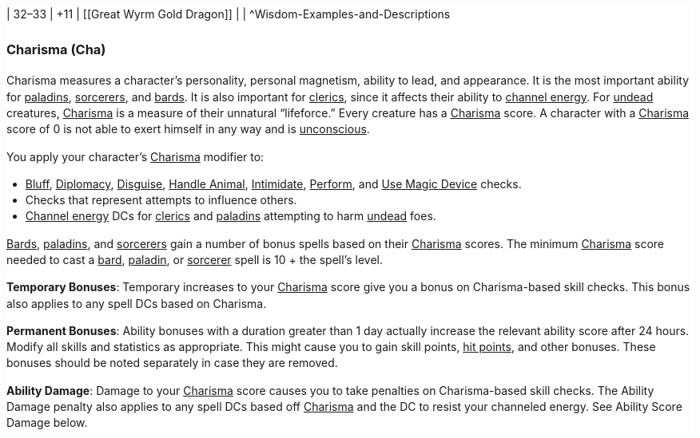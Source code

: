 | 32–33 | +11 | [[Great Wyrm Gold Dragon]] |   |
^Wisdom-Examples-and-Descriptions

### Charisma (Cha)

Charisma measures a character’s personality, personal magnetism, ability to lead, and appearance. It is the most important ability for [paladins](https://www.d20pfsrd.com/classes/core-classes/paladin), [sorcerers](https://www.d20pfsrd.com/classes/core-classes/sorcerer), and [bards](https://www.d20pfsrd.com/classes/core-classes/bard). It is also important for [clerics](https://www.d20pfsrd.com/classes/core-classes/cleric), since it affects their ability to [channel energy](https://www.d20pfsrd.com/classes/core-classes/cleric#TOC-Channel-Energy-Su-). For [undead](https://www.d20pfsrd.com/bestiary/rules-for-monsters/creature-types#TOC-Undead) creatures, [Charisma](https://www.d20pfsrd.com/basics-ability-scores/ability-scores/#Charisma_Cha) is a measure of their unnatural “lifeforce.” Every creature has a [Charisma](https://www.d20pfsrd.com/basics-ability-scores/ability-scores/#Charisma_Cha) score. A character with a [Charisma](https://www.d20pfsrd.com/basics-ability-scores/ability-scores/#Charisma_Cha) score of 0 is not able to exert himself in any way and is [unconscious](https://www.d20pfsrd.com/gamemastering/conditions#TOC-Unconscious).

You apply your character’s [Charisma](https://www.d20pfsrd.com/basics-ability-scores/ability-scores/#Charisma_Cha) modifier to:

-   [Bluff](https://www.d20pfsrd.com/skills/bluff), [Diplomacy](https://www.d20pfsrd.com/skills/diplomacy), [Disguise](https://www.d20pfsrd.com/skills/disguise), [Handle Animal](https://www.d20pfsrd.com/skills/handle-animal), [Intimidate](https://www.d20pfsrd.com/skills/intimidate), [Perform](https://www.d20pfsrd.com/skills/perform), and [Use Magic Device](https://www.d20pfsrd.com/skills/use-magic-device) checks.
-   Checks that represent attempts to influence others.
-   [Channel energy](https://www.d20pfsrd.com/classes/core-classes/cleric#TOC-Channel-Energy) DCs for [clerics](https://www.d20pfsrd.com/classes/core-classes/cleric) and [paladins](https://www.d20pfsrd.com/classes/core-classes/paladin) attempting to harm [undead](https://www.d20pfsrd.com/bestiary/rules-for-monsters/creature-types#TOC-Undead) foes.

[Bards](https://www.d20pfsrd.com/classes/core-classes/bard), [paladins](https://www.d20pfsrd.com/classes/core-classes/paladin), and [sorcerers](https://www.d20pfsrd.com/classes/core-classes/sorcerer) gain a number of bonus spells based on their [Charisma](https://www.d20pfsrd.com/basics-ability-scores/ability-scores/#Charisma_Cha) scores. The minimum [Charisma](https://www.d20pfsrd.com/basics-ability-scores/ability-scores/#Charisma_Cha) score needed to cast a [bard](https://www.d20pfsrd.com/classes/core-classes/bard), [paladin](https://www.d20pfsrd.com/classes/core-classes/paladin), or [sorcerer](https://www.d20pfsrd.com/classes/core-classes/sorcerer) spell is 10 + the spell’s level.

**Temporary Bonuses**: Temporary increases to your [Charisma](https://www.d20pfsrd.com/basics-ability-scores/ability-scores/#Charisma_Cha) score give you a bonus on Charisma-based skill checks. This bonus also applies to any spell DCs based on Charisma.

**Permanent Bonuses**: Ability bonuses with a duration greater than 1 day actually increase the relevant ability score after 24 hours. Modify all skills and statistics as appropriate. This might cause you to gain skill points, [hit points](https://www.d20pfsrd.com/basics-ability-scores/glossary#hit-points), and other bonuses. These bonuses should be noted separately in case they are removed.

**Ability Damage**: Damage to your [Charisma](https://www.d20pfsrd.com/basics-ability-scores/ability-scores/#Charisma_Cha) score causes you to take penalties on Charisma-based skill checks. The Ability Damage penalty also applies to any spell DCs based off [Charisma](https://www.d20pfsrd.com/basics-ability-scores/ability-scores/#Charisma_Cha) and the DC to resist your channeled energy. See Ability Score Damage below.
